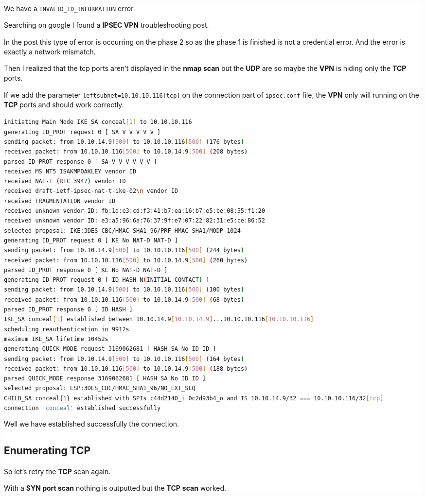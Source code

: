 We have a `INVALID_ID_INFORMATION` error

Searching on google I found a **IPSEC VPN** troubleshooting post.

In the post this type of error is occurring on the phase 2 so as the phase 1 is finished is not a credential error. And the error is exactly a network mismatch.

Then I realized that the tcp ports aren’t displayed in the **nmap scan** but the **UDP** are so maybe the **VPN** is hiding only the **TCP** ports.

If we add the parameter `leftsubnet=10.10.10.116[tcp]` on the connection part of `ipsec.conf` file, the **VPN** only will running on the **TCP** ports and should work correctly.

```bash
initiating Main Mode IKE_SA conceal[1] to 10.10.10.116
generating ID_PROT request 0 [ SA V V V V V ]
sending packet: from 10.10.14.9[500] to 10.10.10.116[500] (176 bytes)
received packet: from 10.10.10.116[500] to 10.10.14.9[500] (208 bytes)
parsed ID_PROT response 0 [ SA V V V V V V ]
received MS NT5 ISAKMPOAKLEY vendor ID
received NAT-T (RFC 3947) vendor ID
received draft-ietf-ipsec-nat-t-ike-02\n vendor ID
received FRAGMENTATION vendor ID
received unknown vendor ID: fb:1d:e3:cd:f3:41:b7:ea:16:b7:e5:be:08:55:f1:20
received unknown vendor ID: e3:a5:96:6a:76:37:9f:e7:07:22:82:31:e5:ce:86:52
selected proposal: IKE:3DES_CBC/HMAC_SHA1_96/PRF_HMAC_SHA1/MODP_1024
generating ID_PROT request 0 [ KE No NAT-D NAT-D ]
sending packet: from 10.10.14.9[500] to 10.10.10.116[500] (244 bytes)
received packet: from 10.10.10.116[500] to 10.10.14.9[500] (260 bytes)
parsed ID_PROT response 0 [ KE No NAT-D NAT-D ]
generating ID_PROT request 0 [ ID HASH N(INITIAL_CONTACT) ]
sending packet: from 10.10.14.9[500] to 10.10.10.116[500] (100 bytes)
received packet: from 10.10.10.116[500] to 10.10.14.9[500] (68 bytes)
parsed ID_PROT response 0 [ ID HASH ]
IKE_SA conceal[1] established between 10.10.14.9[10.10.14.9]...10.10.10.116[10.10.10.116]
scheduling reauthentication in 9912s
maximum IKE_SA lifetime 10452s
generating QUICK_MODE request 3169062681 [ HASH SA No ID ID ]
sending packet: from 10.10.14.9[500] to 10.10.10.116[500] (164 bytes)
received packet: from 10.10.10.116[500] to 10.10.14.9[500] (188 bytes)
parsed QUICK_MODE response 3169062681 [ HASH SA No ID ID ]
selected proposal: ESP:3DES_CBC/HMAC_SHA1_96/NO_EXT_SEQ
CHILD_SA conceal{1} established with SPIs c44d2140_i 0c2d93b4_o and TS 10.10.14.9/32 === 10.10.10.116/32[tcp]
connection 'conceal' established successfully
```

Well we have established successfully the connection.

## Enumerating TCP

So let’s retry the **TCP** scan again.

With a **SYN port scan** nothing is outputted but the **TCP** **scan** worked.
